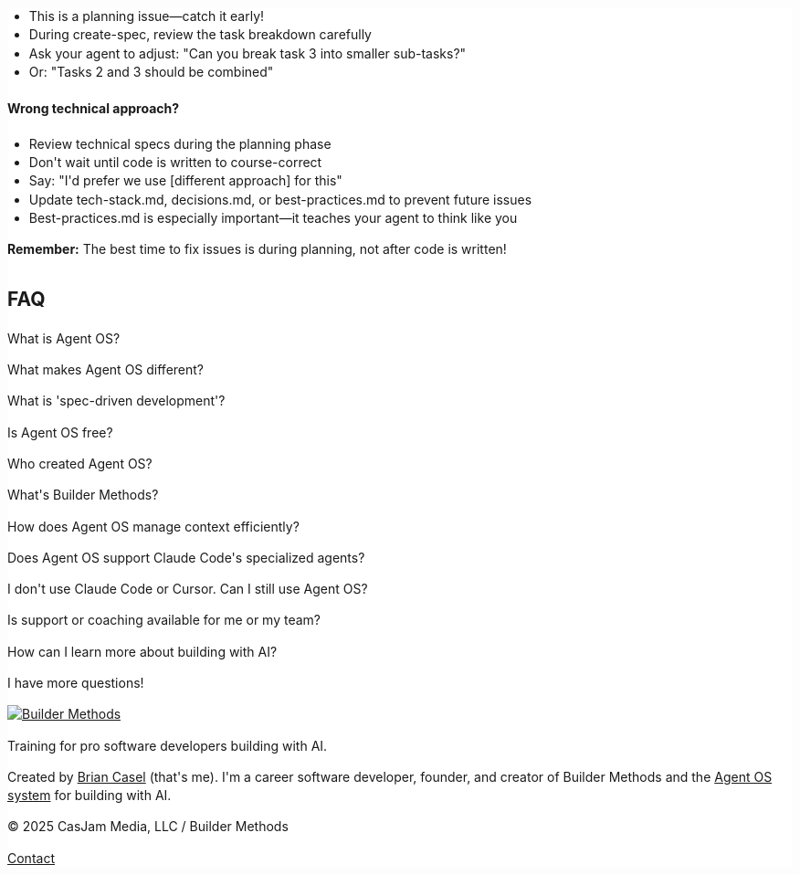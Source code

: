 - This is a planning issue—catch it early!
- During create-spec, review the task breakdown carefully
- Ask your agent to adjust: "Can you break task 3 into smaller sub-tasks?"
- Or: "Tasks 2 and 3 should be combined"

#### Wrong technical approach?

- Review technical specs during the planning phase
- Don't wait until code is written to course-correct
- Say: "I'd prefer we use \[different approach\] for this"
- Update tech-stack.md, decisions.md, or best-practices.md to prevent future issues
- Best-practices.md is especially important—it teaches your agent to think like you

**Remember:** The best time to fix issues is during planning, not after code is written!

## FAQ

What is Agent OS?

What makes Agent OS different?

What is 'spec-driven development'?

Is Agent OS free?

Who created Agent OS?

What's Builder Methods?

How does Agent OS manage context efficiently?

Does Agent OS support Claude Code's specialized agents?

I don't use Claude Code or Cursor. Can I still use Agent OS?

Is support or coaching available for me or my team?

How can I learn more about building with AI?

I have more questions!

[![Builder Methods](https://buildermethods.com/assets/logo/builder-methods-59003743.svg)](https://buildermethods.com/)

Training for pro software developers building with AI.

Created by [Brian Casel](https://briancasel.com/) (that's me). I'm a career software developer, founder, and creator of Builder Methods and the [Agent OS system](https://buildermethods.com/agent-os) for building with AI.

© 2025 CasJam Media, LLC / Builder Methods

[Contact](https://buildermethods.com/contact)